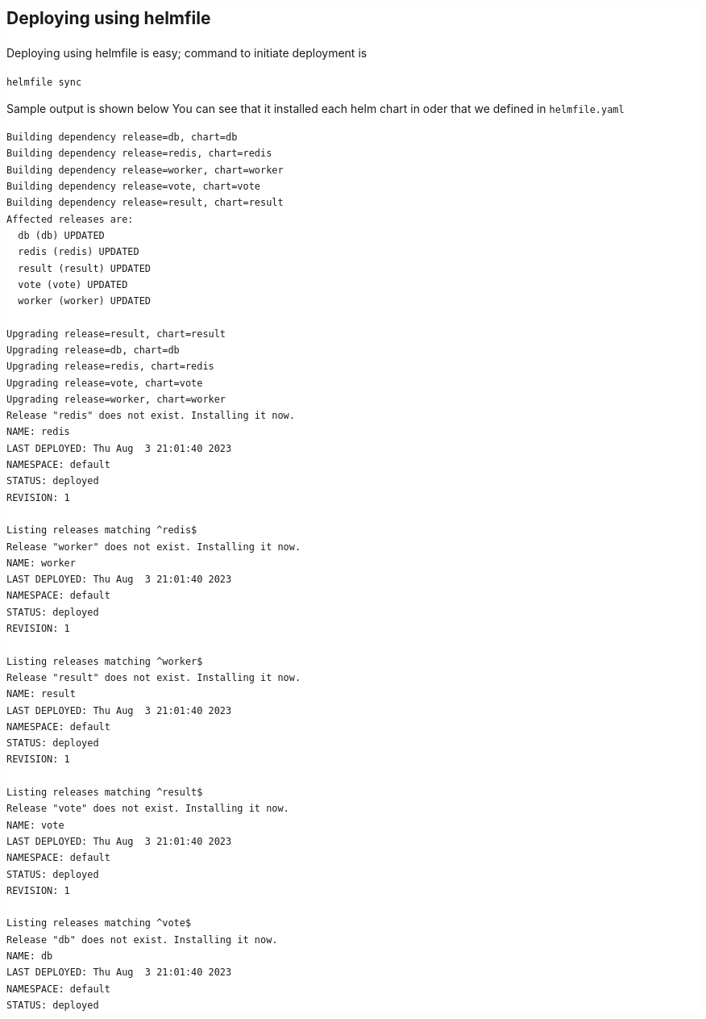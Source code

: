 ## Deploying using helmfile 

Deploying using helmfile is easy; command to initiate deployment is 

`helmfile sync`

Sample output is shown below 
You can see that it installed each helm chart in oder that we defined in `helmfile.yaml`

```
Building dependency release=db, chart=db
Building dependency release=redis, chart=redis
Building dependency release=worker, chart=worker
Building dependency release=vote, chart=vote
Building dependency release=result, chart=result
Affected releases are:
  db (db) UPDATED
  redis (redis) UPDATED
  result (result) UPDATED
  vote (vote) UPDATED
  worker (worker) UPDATED

Upgrading release=result, chart=result
Upgrading release=db, chart=db
Upgrading release=redis, chart=redis
Upgrading release=vote, chart=vote
Upgrading release=worker, chart=worker
Release "redis" does not exist. Installing it now.
NAME: redis
LAST DEPLOYED: Thu Aug  3 21:01:40 2023
NAMESPACE: default
STATUS: deployed
REVISION: 1

Listing releases matching ^redis$
Release "worker" does not exist. Installing it now.
NAME: worker
LAST DEPLOYED: Thu Aug  3 21:01:40 2023
NAMESPACE: default
STATUS: deployed
REVISION: 1

Listing releases matching ^worker$
Release "result" does not exist. Installing it now.
NAME: result
LAST DEPLOYED: Thu Aug  3 21:01:40 2023
NAMESPACE: default
STATUS: deployed
REVISION: 1

Listing releases matching ^result$
Release "vote" does not exist. Installing it now.
NAME: vote
LAST DEPLOYED: Thu Aug  3 21:01:40 2023
NAMESPACE: default
STATUS: deployed
REVISION: 1

Listing releases matching ^vote$
Release "db" does not exist. Installing it now.
NAME: db
LAST DEPLOYED: Thu Aug  3 21:01:40 2023
NAMESPACE: default
STATUS: deployed
```